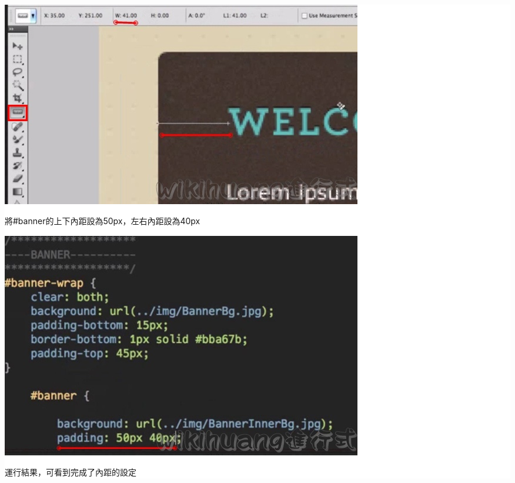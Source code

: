 <img src="/images/coding-note/html/psd-to-html/05b_buildCss_banner_section/05b_buildCss_banner_section-0.05.16.00.jpg" alt="/images/coding-note/html/psd-to-html/05b_buildCss_banner_section/05b_buildCss_banner_section-0.05.16.00.jpg"/>




<p>將#banner的上下內距設為50px，左右內距設為40px</p>
<img src="/images/coding-note/html/psd-to-html/05b_buildCss_banner_section/05b_buildCss_banner_section-0.05.31.30.jpg" alt="/images/coding-note/html/psd-to-html/05b_buildCss_banner_section/05b_buildCss_banner_section-0.05.31.30.jpg"/>




<p>運行結果，可看到完成了內距的設定</p>